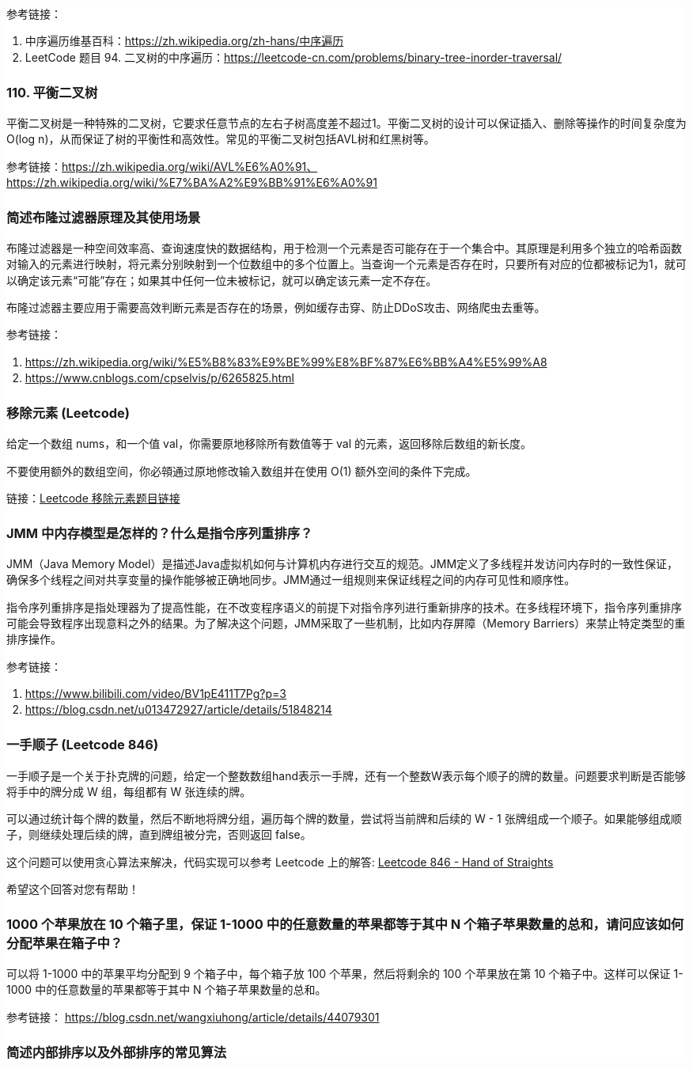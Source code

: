 参考链接：
1. 中序遍历维基百科：https://zh.wikipedia.org/zh-hans/中序遍历
2. LeetCode 题目 94. 二叉树的中序遍历：https://leetcode-cn.com/problems/binary-tree-inorder-traversal/
### 110. 平衡二叉树

平衡二叉树是一种特殊的二叉树，它要求任意节点的左右子树高度差不超过1。平衡二叉树的设计可以保证插入、删除等操作的时间复杂度为O(log n)，从而保证了树的平衡性和高效性。常见的平衡二叉树包括AVL树和红黑树等。

参考链接：https://zh.wikipedia.org/wiki/AVL%E6%A0%91、https://zh.wikipedia.org/wiki/%E7%BA%A2%E9%BB%91%E6%A0%91
### 简述布隆过滤器原理及其使用场景

布隆过滤器是一种空间效率高、查询速度快的数据结构，用于检测一个元素是否可能存在于一个集合中。其原理是利用多个独立的哈希函数对输入的元素进行映射，将元素分别映射到一个位数组中的多个位置上。当查询一个元素是否存在时，只要所有对应的位都被标记为1，就可以确定该元素“可能”存在；如果其中任何一位未被标记，就可以确定该元素一定不存在。

布隆过滤器主要应用于需要高效判断元素是否存在的场景，例如缓存击穿、防止DDoS攻击、网络爬虫去重等。

参考链接：
1. https://zh.wikipedia.org/wiki/%E5%B8%83%E9%BE%99%E8%BF%87%E6%BB%A4%E5%99%A8
2. https://www.cnblogs.com/cpselvis/p/6265825.html
### 移除元素 (Leetcode)

给定一个数组 nums，和一个值 val，你需要原地移除所有数值等于 val 的元素，返回移除后数组的新长度。

不要使用额外的数组空间，你必顇通过原地修改输入数组并在使用 O(1) 额外空间的条件下完成。

链接：[Leetcode 移除元素题目链接](https://leetcode-cn.com/problems/remove-element/)
### JMM 中内存模型是怎样的？什么是指令序列重排序？

JMM（Java Memory Model）是描述Java虚拟机如何与计算机内存进行交互的规范。JMM定义了多线程并发访问内存时的一致性保证，确保多个线程之间对共享变量的操作能够被正确地同步。JMM通过一组规则来保证线程之间的内存可见性和顺序性。

指令序列重排序是指处理器为了提高性能，在不改变程序语义的前提下对指令序列进行重新排序的技术。在多线程环境下，指令序列重排序可能会导致程序出现意料之外的结果。为了解决这个问题，JMM采取了一些机制，比如内存屏障（Memory Barriers）来禁止特定类型的重排序操作。

参考链接：
1. https://www.bilibili.com/video/BV1pE411T7Pg?p=3
2. https://blog.csdn.net/u013472927/article/details/51848214
### 一手顺子 (Leetcode 846)

一手顺子是一个关于扑克牌的问题，给定一个整数数组hand表示一手牌，还有一个整数W表示每个顺子的牌的数量。问题要求判断是否能够将手中的牌分成 W 组，每组都有 W 张连续的牌。

可以通过统计每个牌的数量，然后不断地将牌分组，遍历每个牌的数量，尝试将当前牌和后续的 W - 1 张牌组成一个顺子。如果能够组成顺子，则继续处理后续的牌，直到牌组被分完，否则返回 false。

这个问题可以使用贪心算法来解决，代码实现可以参考 Leetcode 上的解答: [Leetcode 846 - Hand of Straights](https://leetcode.com/problems/hand-of-straights/)

希望这个回答对您有帮助！
### 1000 个苹果放在 10 个箱子里，保证 1-1000 中的任意数量的苹果都等于其中 N 个箱子苹果数量的总和，请问应该如何分配苹果在箱子中？

可以将 1-1000 中的苹果平均分配到 9 个箱子中，每个箱子放 100 个苹果，然后将剩余的 100 个苹果放在第 10 个箱子中。这样可以保证 1-1000 中的任意数量的苹果都等于其中 N 个箱子苹果数量的总和。

参考链接：
https://blog.csdn.net/wangxiuhong/article/details/44079301
### 简述内部排序以及外部排序的常见算法
